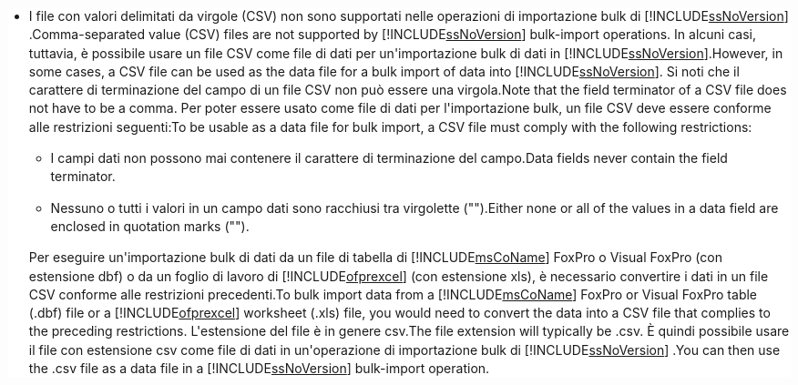 -   <span data-ttu-id="fa851-129">I file con valori delimitati da virgole (CSV) non sono supportati nelle operazioni di importazione bulk di [!INCLUDE[ssNoVersion](../../includes/ssnoversion-md.md)] .</span><span class="sxs-lookup"><span data-stu-id="fa851-129">Comma-separated value (CSV) files are not supported by [!INCLUDE[ssNoVersion](../../includes/ssnoversion-md.md)] bulk-import operations.</span></span> <span data-ttu-id="fa851-130">In alcuni casi, tuttavia, è possibile usare un file CSV come file di dati per un'importazione bulk di dati in [!INCLUDE[ssNoVersion](../../includes/ssnoversion-md.md)].</span><span class="sxs-lookup"><span data-stu-id="fa851-130">However, in some cases, a CSV file can be used as the data file for a bulk import of data into [!INCLUDE[ssNoVersion](../../includes/ssnoversion-md.md)].</span></span> <span data-ttu-id="fa851-131">Si noti che il carattere di terminazione del campo di un file CSV non può essere una virgola.</span><span class="sxs-lookup"><span data-stu-id="fa851-131">Note that the field terminator of a CSV file does not have to be a comma.</span></span> <span data-ttu-id="fa851-132">Per poter essere usato come file di dati per l'importazione bulk, un file CSV deve essere conforme alle restrizioni seguenti:</span><span class="sxs-lookup"><span data-stu-id="fa851-132">To be usable as a data file for bulk import, a CSV file must comply with the following restrictions:</span></span>  
  
    -   <span data-ttu-id="fa851-133">I campi dati non possono mai contenere il carattere di terminazione del campo.</span><span class="sxs-lookup"><span data-stu-id="fa851-133">Data fields never contain the field terminator.</span></span>  
  
    -   <span data-ttu-id="fa851-134">Nessuno o tutti i valori in un campo dati sono racchiusi tra virgolette ("").</span><span class="sxs-lookup"><span data-stu-id="fa851-134">Either none or all of the values in a data field are enclosed in quotation marks ("").</span></span>  
  
     <span data-ttu-id="fa851-135">Per eseguire un'importazione bulk di dati da un file di tabella di [!INCLUDE[msCoName](../../includes/msconame-md.md)] FoxPro o Visual FoxPro (con estensione dbf) o da un foglio di lavoro di [!INCLUDE[ofprexcel](../../includes/ofprexcel-md.md)] (con estensione xls), è necessario convertire i dati in un file CSV conforme alle restrizioni precedenti.</span><span class="sxs-lookup"><span data-stu-id="fa851-135">To bulk import data from a [!INCLUDE[msCoName](../../includes/msconame-md.md)] FoxPro or Visual FoxPro table (.dbf) file or a [!INCLUDE[ofprexcel](../../includes/ofprexcel-md.md)] worksheet (.xls) file, you would need to convert the data into a CSV file that complies to the preceding restrictions.</span></span> <span data-ttu-id="fa851-136">L'estensione del file è in genere csv.</span><span class="sxs-lookup"><span data-stu-id="fa851-136">The file extension will typically be .csv.</span></span> <span data-ttu-id="fa851-137">È quindi possibile usare il file con estensione csv come file di dati in un'operazione di importazione bulk di [!INCLUDE[ssNoVersion](../../includes/ssnoversion-md.md)] .</span><span class="sxs-lookup"><span data-stu-id="fa851-137">You can then use the .csv file as a data file in a [!INCLUDE[ssNoVersion](../../includes/ssnoversion-md.md)] bulk-import operation.</span></span>  
  